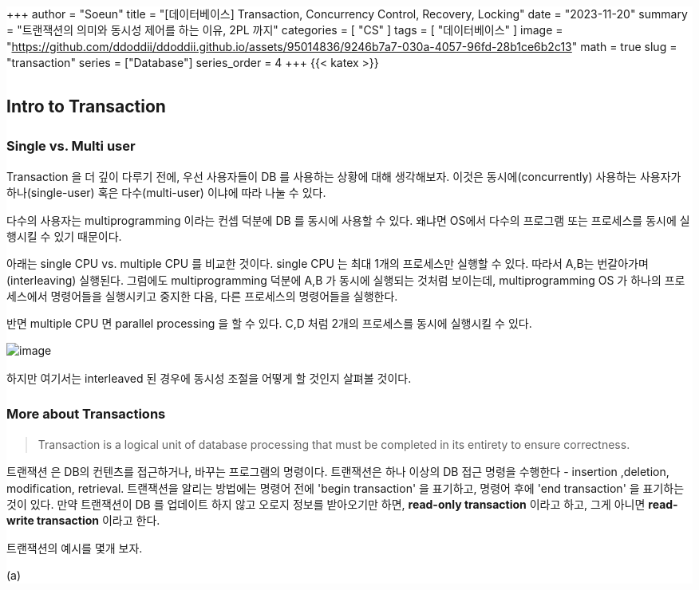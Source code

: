 +++
author = "Soeun"
title = "[데이터베이스] Transaction, Concurrency Control, Recovery, Locking"
date = "2023-11-20"
summary = "트랜잭션의 의미와 동시성 제어를 하는 이유, 2PL 까지"
categories = [
    "CS"
]
tags = [
    "데이터베이스"
]
image = "https://github.com/ddoddii/ddoddii.github.io/assets/95014836/9246b7a7-030a-4057-96fd-28b1ce6b2c13"
math = true
slug = "transaction"
series = ["Database"]
series_order = 4
+++
{{< katex >}}

## Intro to Transaction

### Single vs. Multi user

Transaction 을 더 깊이 다루기 전에, 우선 사용자들이 DB 를 사용하는 상황에 대해 생각해보자. 이것은 동시에(concurrently) 사용하는 사용자가 하나(single-user) 혹은 다수(multi-user) 이냐에 따라 나눌 수 있다. 

다수의 사용자는 multiprogramming 이라는 컨셉 덕분에 DB 를 동시에 사용할 수 있다. 왜냐면 OS에서 다수의 프로그램 또는 프로세스를 동시에 실행시킬 수 있기 때문이다. 

아래는 single CPU vs. multiple CPU 를 비교한 것이다. single CPU 는 최대 1개의 프로세스만 실행할 수 있다. 따라서 A,B는 번갈아가며 (interleaving) 실행된다. 그럼에도 multiprogramming 덕분에 A,B 가 동시에 실행되는 것처럼 보이는데, multiprogramming OS 가 하나의 프로세스에서 명령어들을 실행시키고 중지한 다음, 다른 프로세스의 명령어들을 실행한다. 

반면 multiple CPU 면 parallel processing 을 할 수 있다. C,D 처럼 2개의 프로세스를 동시에 실행시킬 수 있다. 

<img width="520" alt="image" src="https://github.com/ddoddii/ddoddii.github.io/assets/95014836/b81d4daa-5bc2-45c8-bf58-bae22dcf38ae">

하지만 여기서는 interleaved 된 경우에 동시성 조절을 어떻게 할 것인지 살펴볼 것이다. 

### More about Transactions

> Transaction is a logical unit of database processing that must be completed in its entirety to ensure correctness. 

트랜잭션 은 DB의 컨텐츠를 접근하거나, 바꾸는 프로그램의 명령이다. 트랜잭션은 하나 이상의 DB 접근 명령을 수행한다 - insertion ,deletion, modification, retrieval. 트랜잭션을 알리는 방법에는 명령어 전에 'begin transaction' 을 표기하고, 명령어 후에 'end transaction' 을 표기하는 것이 있다. 만약 트랜잭션이 DB 를 업데이트 하지 않고 오로지 정보를 받아오기만 하면, **read-only transaction** 이라고 하고, 그게 아니면 **read-write transaction** 이라고 한다. 

트랜잭션의 예시를 몇개 보자.

(a) 
